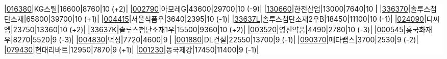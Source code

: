 |[016380](https://finance.daum.net/quotes/A016380)|KG스틸|16600|8760|10 (+2)|
|[002790](https://finance.daum.net/quotes/A002790)|아모레G|43600|29700|10 (-9)|
|[130660](https://finance.daum.net/quotes/A130660)|한전산업|13000|7640|10 |
|[336370](https://finance.daum.net/quotes/A336370)|솔루스첨단소재|65800|39700|10 (+1)|
|[004415](https://finance.daum.net/quotes/A004415)|서울식품우|3640|2395|10 (-1)|
|[33637L](https://finance.daum.net/quotes/A33637L)|솔루스첨단소재2우B|18450|11100|10 (-1)|
|[024090](https://finance.daum.net/quotes/A024090)|디씨엠|23750|13360|10 (+2)|
|[33637K](https://finance.daum.net/quotes/A33637K)|솔루스첨단소재1우|15500|9360|10 (+2)|
|[003520](https://finance.daum.net/quotes/A003520)|영진약품|4490|2780|10 (-3)|
|[000545](https://finance.daum.net/quotes/A000545)|흥국화재우|8270|5520|9 (-3)|
|[004830](https://finance.daum.net/quotes/A004830)|덕성|7720|4600|9 |
|[001880](https://finance.daum.net/quotes/A001880)|DL건설|22550|13700|9 (-1)|
|[090370](https://finance.daum.net/quotes/A090370)|메타랩스|3700|2530|9 (-2)|
|[079430](https://finance.daum.net/quotes/A079430)|현대리바트|12950|7870|9 (+1)|
|[001230](https://finance.daum.net/quotes/A001230)|동국제강|17450|11400|9 (-1)|

